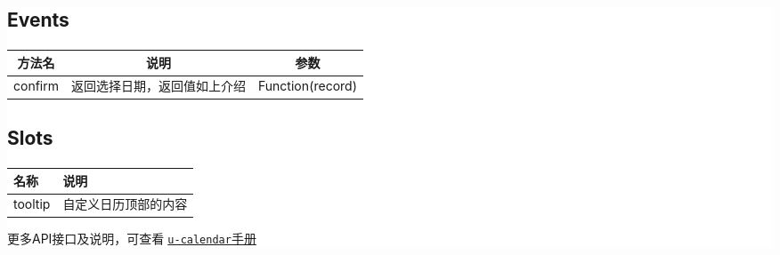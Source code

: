 
## Events

| 方法名  | 说明                         | 参数             |
| ------- | ---------------------------- | ---------------- |
| confirm | 返回选择日期，返回值如上介绍 | Function(record) |

##  Slots 

| 名称    | 说明                 |
| :------ | :------------------- |
| tooltip | 自定义日历顶部的内容 |

更多API接口及说明，可查看 [`u-calendar`手册](https://www.uviewui.com/components/calendar.html)